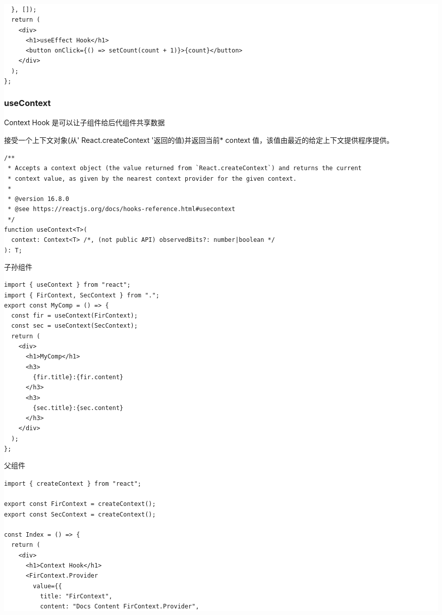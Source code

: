 ```tsx
  }, []);
  return (
    <div>
      <h1>useEffect Hook</h1>
      <button onClick={() => setCount(count + 1)}>{count}</button>
    </div>
  );
};
```

### useContext

Context Hook 是可以让子组件给后代组件共享数据

接受一个上下文对象(从' React.createContext '返回的值)并返回当前\* context 值，该值由最近的给定上下文提供程序提供。

```tsx
/**
 * Accepts a context object (the value returned from `React.createContext`) and returns the current
 * context value, as given by the nearest context provider for the given context.
 *
 * @version 16.8.0
 * @see https://reactjs.org/docs/hooks-reference.html#usecontext
 */
function useContext<T>(
  context: Context<T> /*, (not public API) observedBits?: number|boolean */
): T;
```

子孙组件

```tsx
import { useContext } from "react";
import { FirContext, SecContext } from ".";
export const MyComp = () => {
  const fir = useContext(FirContext);
  const sec = useContext(SecContext);
  return (
    <div>
      <h1>MyComp</h1>
      <h3>
        {fir.title}:{fir.content}
      </h3>
      <h3>
        {sec.title}:{sec.content}
      </h3>
    </div>
  );
};
```

父组件

```tsx
import { createContext } from "react";

export const FirContext = createContext();
export const SecContext = createContext();

const Index = () => {
  return (
    <div>
      <h1>Context Hook</h1>
      <FirContext.Provider
        value={{
          title: "FirContext",
          content: "Docs Content FirContext.Provider",
```